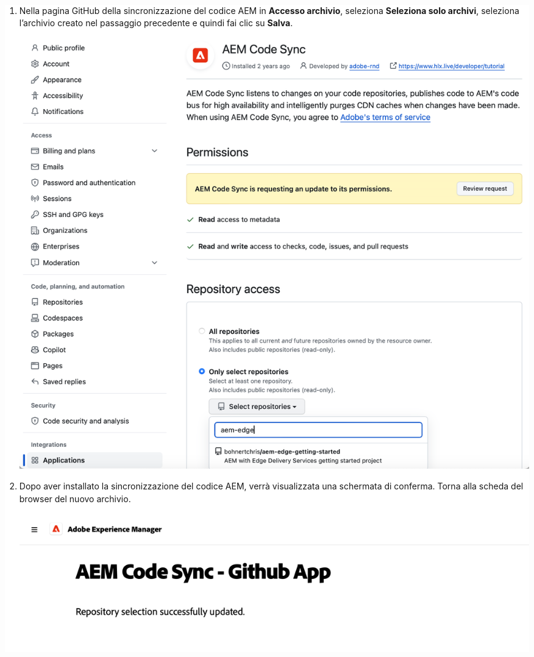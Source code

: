 1. Nella pagina GitHub della sincronizzazione del codice AEM in **Accesso archivio**, seleziona **Seleziona solo archivi**, seleziona l’archivio creato nel passaggio precedente e quindi fai clic su **Salva**.

   ![Concessione accesso alla sincronizzazione del codice AEM](assets/edge-dev-getting-started/grant-code-sync-acces.png)

1. Dopo aver installato la sincronizzazione del codice AEM, verrà visualizzata una schermata di conferma. Torna alla scheda del browser del nuovo archivio.

   ![Conferma dell’installazione della sincronizzazione del codice AEM](assets/edge-dev-getting-started/confirmation.png)
